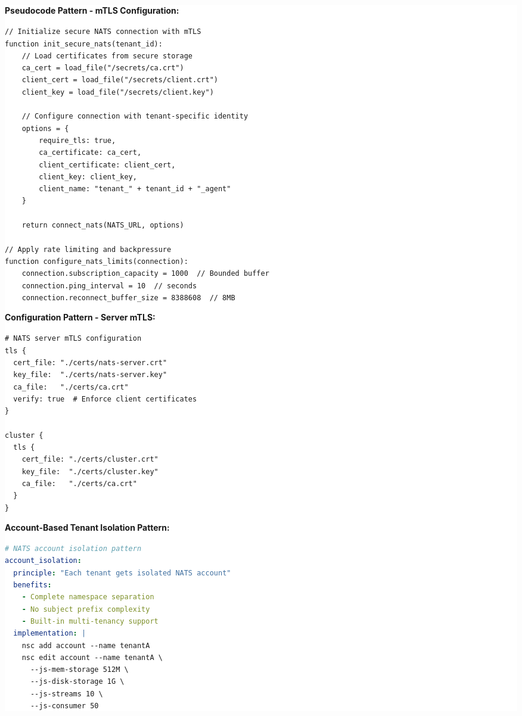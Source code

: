 **Pseudocode Pattern - mTLS Configuration:**
```pseudocode
// Initialize secure NATS connection with mTLS
function init_secure_nats(tenant_id):
    // Load certificates from secure storage
    ca_cert = load_file("/secrets/ca.crt")
    client_cert = load_file("/secrets/client.crt")
    client_key = load_file("/secrets/client.key")
    
    // Configure connection with tenant-specific identity
    options = {
        require_tls: true,
        ca_certificate: ca_cert,
        client_certificate: client_cert,
        client_key: client_key,
        client_name: "tenant_" + tenant_id + "_agent"
    }
    
    return connect_nats(NATS_URL, options)

// Apply rate limiting and backpressure
function configure_nats_limits(connection):
    connection.subscription_capacity = 1000  // Bounded buffer
    connection.ping_interval = 10  // seconds
    connection.reconnect_buffer_size = 8388608  // 8MB
```

**Configuration Pattern - Server mTLS:**
```hocon
# NATS server mTLS configuration
tls {
  cert_file: "./certs/nats-server.crt"
  key_file:  "./certs/nats-server.key"
  ca_file:   "./certs/ca.crt"
  verify: true  # Enforce client certificates
}

cluster {
  tls {
    cert_file: "./certs/cluster.crt"
    key_file:  "./certs/cluster.key"
    ca_file:   "./certs/ca.crt"
  }
}
```

**Account-Based Tenant Isolation Pattern:**
```yaml
# NATS account isolation pattern
account_isolation:
  principle: "Each tenant gets isolated NATS account"
  benefits:
    - Complete namespace separation
    - No subject prefix complexity
    - Built-in multi-tenancy support
  implementation: |
    nsc add account --name tenantA
    nsc edit account --name tenantA \
      --js-mem-storage 512M \
      --js-disk-storage 1G \
      --js-streams 10 \
      --js-consumer 50
```
